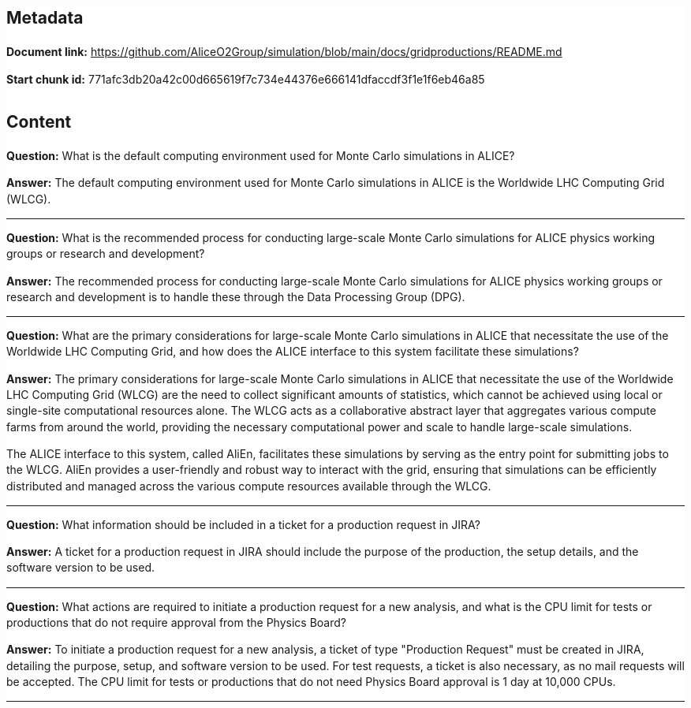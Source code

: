 ## Metadata

**Document link:** https://github.com/AliceO2Group/simulation/blob/main/docs/gridproductions/README.md

**Start chunk id:** 771afc3db20a42c00d665619f7c734e44376e666141dfaccdf3f1e1f6eb46a85

## Content

**Question:** What is the default computing environment used for Monte Carlo simulations in ALICE?

**Answer:** The default computing environment used for Monte Carlo simulations in ALICE is the Worldwide LHC Computing Grid (WLCG).

---

**Question:** What is the recommended process for conducting large-scale Monte Carlo simulations for ALICE physics working groups or research and development?

**Answer:** The recommended process for conducting large-scale Monte Carlo simulations for ALICE physics working groups or research and development is to handle these through the Data Processing Group (DPG).

---

**Question:** What are the primary considerations for large-scale Monte Carlo simulations in ALICE that necessitate the use of the Worldwide LHC Computing Grid, and how does the ALICE interface to this system facilitate these simulations?

**Answer:** The primary considerations for large-scale Monte Carlo simulations in ALICE that necessitate the use of the Worldwide LHC Computing Grid (WLCG) are the need to collect significant amounts of statistics, which cannot be achieved using local or single-site computational resources alone. The WLCG acts as a collaborative abstract layer that aggregates various compute farms from around the world, providing the necessary computational power and scale to handle large-scale simulations.

The ALICE interface to this system, called AliEn, facilitates these simulations by serving as the entry point for submitting jobs to the WLCG. AliEn provides a user-friendly and robust way to interact with the grid, ensuring that simulations can be efficiently distributed and managed across the various compute resources available through the WLCG.

---

**Question:** What information should be included in a ticket for a production request in JIRA?

**Answer:** A ticket for a production request in JIRA should include the purpose of the production, the setup details, and the software version to be used.

---

**Question:** What actions are required to initiate a production request for a new analysis, and what is the CPU limit for tests or productions that do not require approval from the Physics Board?

**Answer:** To initiate a production request for a new analysis, a ticket of type "Production Request" must be created in JIRA, detailing the purpose, setup, and software version to be used. For test requests, a ticket is also necessary, as no mail requests will be accepted. The CPU limit for tests or productions that do not need Physics Board approval is 1 day at 10,000 CPUs.

---